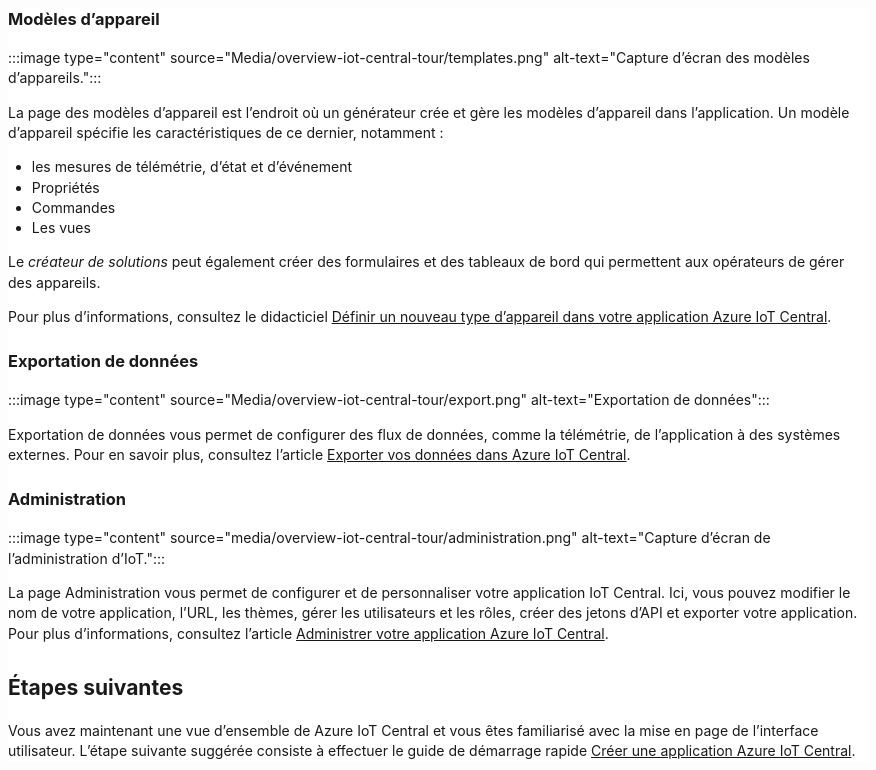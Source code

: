 ### <a name="device-templates"></a>Modèles d’appareil

:::image type="content" source="Media/overview-iot-central-tour/templates.png" alt-text="Capture d’écran des modèles d’appareils.":::

La page des modèles d’appareil est l’endroit où un générateur crée et gère les modèles d’appareil dans l’application. Un modèle d’appareil spécifie les caractéristiques de ce dernier, notamment :

* les mesures de télémétrie, d’état et d’événement
* Propriétés
* Commandes
* Les vues

Le *créateur de solutions* peut également créer des formulaires et des tableaux de bord qui permettent aux opérateurs de gérer des appareils.

Pour plus d’informations, consultez le didacticiel [Définir un nouveau type d’appareil dans votre application Azure IoT Central](howto-set-up-template.md). 

### <a name="data-export"></a>Exportation de données

:::image type="content" source="Media/overview-iot-central-tour/export.png" alt-text="Exportation de données":::

Exportation de données vous permet de configurer des flux de données, comme la télémétrie, de l’application à des systèmes externes. Pour en savoir plus, consultez l’article [Exporter vos données dans Azure IoT Central](./howto-export-data.md).

### <a name="administration"></a>Administration

:::image type="content" source="media/overview-iot-central-tour/administration.png" alt-text="Capture d’écran de l’administration d’IoT.":::

La page Administration vous permet de configurer et de personnaliser votre application IoT Central. Ici, vous pouvez modifier le nom de votre application, l’URL, les thèmes, gérer les utilisateurs et les rôles, créer des jetons d’API et exporter votre application. Pour plus d’informations, consultez l’article [Administrer votre application Azure IoT Central](howto-administer.md).

## <a name="next-steps"></a>Étapes suivantes

Vous avez maintenant une vue d’ensemble de Azure IoT Central et vous êtes familiarisé avec la mise en page de l’interface utilisateur. L’étape suivante suggérée consiste à effectuer le guide de démarrage rapide [Créer une application Azure IoT Central](quick-deploy-iot-central.md).
